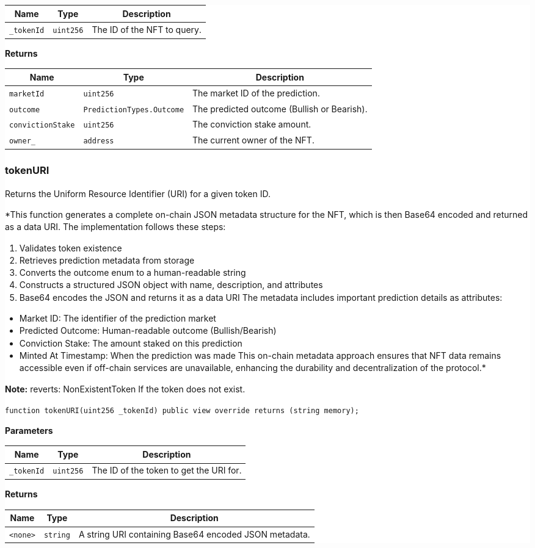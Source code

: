 |Name|Type|Description|
|----|----|-----------|
|`_tokenId`|`uint256`|The ID of the NFT to query.|

**Returns**

|Name|Type|Description|
|----|----|-----------|
|`marketId`|`uint256`|The market ID of the prediction.|
|`outcome`|`PredictionTypes.Outcome`|The predicted outcome (Bullish or Bearish).|
|`convictionStake`|`uint256`|The conviction stake amount.|
|`owner_`|`address`|The current owner of the NFT.|


### tokenURI

Returns the Uniform Resource Identifier (URI) for a given token ID.

*This function generates a complete on-chain JSON metadata structure for the NFT, which is then
Base64 encoded and returned as a data URI. The implementation follows these steps:
1. Validates token existence
2. Retrieves prediction metadata from storage
3. Converts the outcome enum to a human-readable string
4. Constructs a structured JSON object with name, description, and attributes
5. Base64 encodes the JSON and returns it as a data URI
The metadata includes important prediction details as attributes:
- Market ID: The identifier of the prediction market
- Predicted Outcome: Human-readable outcome (Bullish/Bearish)
- Conviction Stake: The amount staked on this prediction
- Minted At Timestamp: When the prediction was made
This on-chain metadata approach ensures that NFT data remains accessible even if off-chain
services are unavailable, enhancing the durability and decentralization of the protocol.*

**Note:**
reverts: NonExistentToken If the token does not exist.


```solidity
function tokenURI(uint256 _tokenId) public view override returns (string memory);
```
**Parameters**

|Name|Type|Description|
|----|----|-----------|
|`_tokenId`|`uint256`|The ID of the token to get the URI for.|

**Returns**

|Name|Type|Description|
|----|----|-----------|
|`<none>`|`string`|A string URI containing Base64 encoded JSON metadata.|
